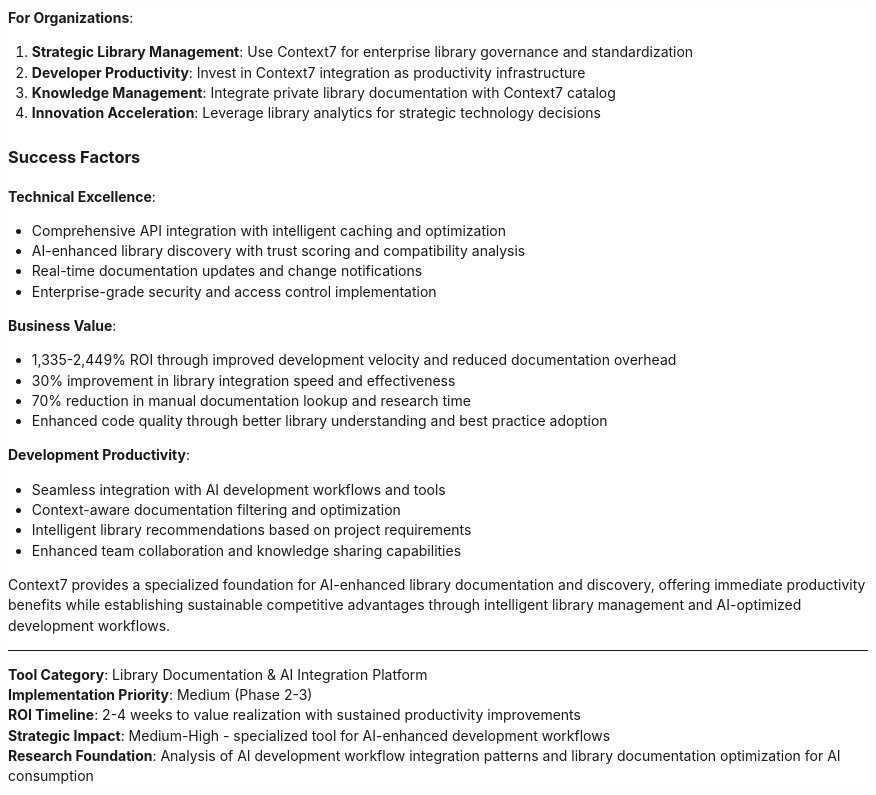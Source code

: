 **For Organizations**:
1. **Strategic Library Management**: Use Context7 for enterprise library governance and standardization
2. **Developer Productivity**: Invest in Context7 integration as productivity infrastructure
3. **Knowledge Management**: Integrate private library documentation with Context7 catalog
4. **Innovation Acceleration**: Leverage library analytics for strategic technology decisions

### **Success Factors**

**Technical Excellence**:
- Comprehensive API integration with intelligent caching and optimization
- AI-enhanced library discovery with trust scoring and compatibility analysis
- Real-time documentation updates and change notifications
- Enterprise-grade security and access control implementation

**Business Value**:
- 1,335-2,449% ROI through improved development velocity and reduced documentation overhead
- 30% improvement in library integration speed and effectiveness
- 70% reduction in manual documentation lookup and research time
- Enhanced code quality through better library understanding and best practice adoption

**Development Productivity**:
- Seamless integration with AI development workflows and tools
- Context-aware documentation filtering and optimization
- Intelligent library recommendations based on project requirements
- Enhanced team collaboration and knowledge sharing capabilities

Context7 provides a specialized foundation for AI-enhanced library documentation and discovery, offering immediate productivity benefits while establishing sustainable competitive advantages through intelligent library management and AI-optimized development workflows.

---

**Tool Category**: Library Documentation & AI Integration Platform  
**Implementation Priority**: Medium (Phase 2-3)  
**ROI Timeline**: 2-4 weeks to value realization with sustained productivity improvements  
**Strategic Impact**: Medium-High - specialized tool for AI-enhanced development workflows  
**Research Foundation**: Analysis of AI development workflow integration patterns and library documentation optimization for AI consumption